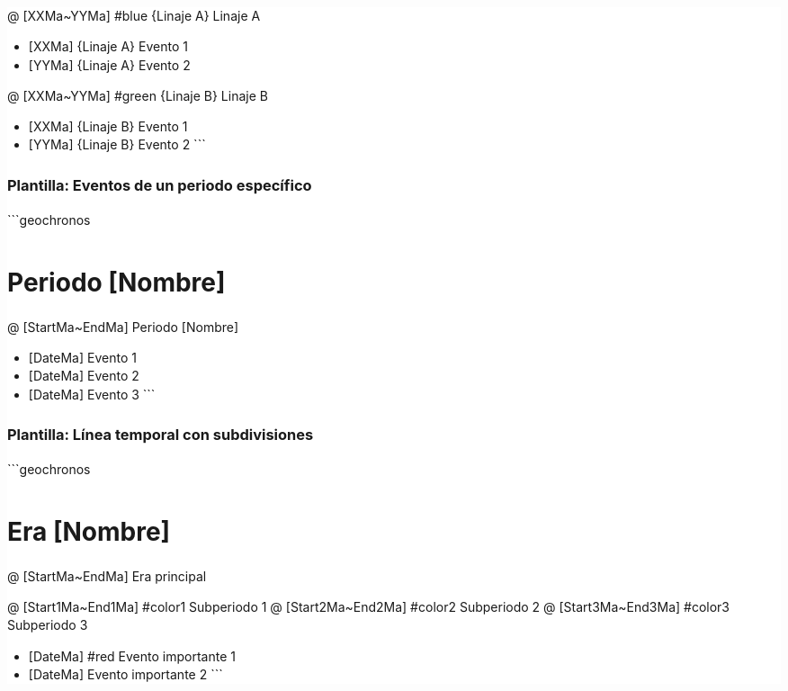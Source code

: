 @ [XXMa~YYMa] #blue {Linaje A} Linaje A
- [XXMa] {Linaje A} Evento 1
- [YYMa] {Linaje A} Evento 2

@ [XXMa~YYMa] #green {Linaje B} Linaje B  
- [XXMa] {Linaje B} Evento 1
- [YYMa] {Linaje B} Evento 2
\`\`\`

### Plantilla: Eventos de un periodo específico
\`\`\`geochronos
# Periodo [Nombre]

@ [StartMa~EndMa] Periodo [Nombre]
- [DateMa] Evento 1
- [DateMa] Evento 2
- [DateMa] Evento 3
\`\`\`

### Plantilla: Línea temporal con subdivisiones
\`\`\`geochronos
# Era [Nombre]

@ [StartMa~EndMa] Era principal

@ [Start1Ma~End1Ma] #color1 Subperiodo 1
@ [Start2Ma~End2Ma] #color2 Subperiodo 2
@ [Start3Ma~End3Ma] #color3 Subperiodo 3

- [DateMa] #red Evento importante 1
- [DateMa] Evento importante 2
\`\`\`
